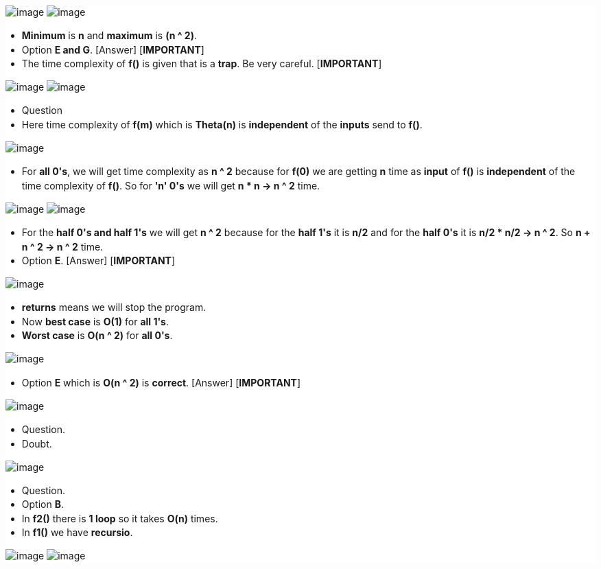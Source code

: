 ![image](https://github.com/arghanath007/Data-Structure-and-Algorithms/assets/54589605/c725e3ea-f11e-40fd-918d-c2a50ed91d46)
![image](https://github.com/arghanath007/Data-Structure-and-Algorithms/assets/54589605/5c34e996-9bcc-4471-86f5-208df4e3f54a)

* **Minimum** is **n** and **maximum** is **(n ^ 2)**.
* Option **E and G**. [Answer] [**IMPORTANT**]
* The time complexity of **f()** is given that is a **trap**. Be very careful. [**IMPORTANT**]

![image](https://github.com/arghanath007/Data-Structure-and-Algorithms/assets/54589605/8e309787-25fb-45df-9b61-29c1ea06cb4b)
![image](https://github.com/arghanath007/Data-Structure-and-Algorithms/assets/54589605/26aec662-75b6-422e-b67b-74ae5ac242c7)

* Question
* Here time complexity of **f(m)** which is **Theta(n)** is **independent** of the **inputs** send to **f()**.

![image](https://github.com/arghanath007/Data-Structure-and-Algorithms/assets/54589605/414ea081-ac93-4000-8b82-0159530ab362)

* For **all 0's**, we will get time complexity as **n ^ 2** because for **f(0)** we are getting **n** time as **input** of **f()** is **independent** of the time complexity of **f()**. So for **'n' 0's** we will get **n * n -> n ^ 2** time. 

![image](https://github.com/arghanath007/Data-Structure-and-Algorithms/assets/54589605/3afea37c-71c4-44b9-a35f-8b526f41ac6a)
![image](https://github.com/arghanath007/Data-Structure-and-Algorithms/assets/54589605/68bd2692-0824-4a09-aa33-f895be401c3a)

* For the **half 0's and half 1's** we will get **n ^ 2** because for the **half 1's** it is **n/2** and for the **half 0's** it is **n/2 * n/2 -> n ^ 2**. So **n + n ^ 2 -> n ^ 2** time.
* Option **E**. [Answer] [**IMPORTANT**]

![image](https://github.com/arghanath007/Data-Structure-and-Algorithms/assets/54589605/c12971b5-d99f-4b67-a91f-07f2a1f34445)

* **returns** means we will stop the program.
* Now **best case** is **O(1)** for **all 1's**.
* **Worst case** is **O(n ^ 2)** for **all 0's**.

![image](https://github.com/arghanath007/Data-Structure-and-Algorithms/assets/54589605/4ed80e73-80db-47c3-b9b7-8e1bf885463b)

* Option **E** which is **O(n ^ 2)** is **correct**. [Answer] [**IMPORTANT**]

![image](https://github.com/arghanath007/Data-Structure-and-Algorithms/assets/54589605/ef796ac1-958d-42d9-b430-b425ef81be54)

* Question.
* Doubt.


![image](https://github.com/arghanath007/Data-Structure-and-Algorithms/assets/54589605/053030e9-38ac-4e25-a819-0d6f9da2f541)

* Question.
* Option **B**.
* In **f2()** there is **1 loop** so it takes **O(n)** times.
* In **f1()** we have **recursio**.

![image](https://github.com/arghanath007/Data-Structure-and-Algorithms/assets/54589605/a33a545e-5b2b-4913-a09d-fe6b08f1a1ab)
![image](https://github.com/arghanath007/Data-Structure-and-Algorithms/assets/54589605/a6062808-37db-4918-8a66-74402b088ede)
